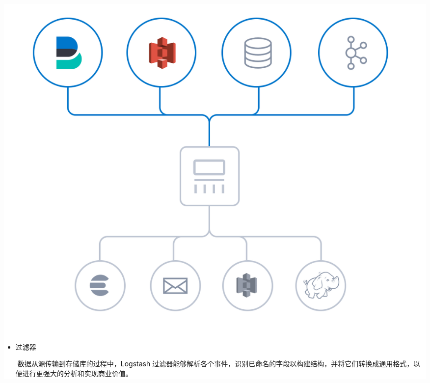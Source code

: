   ![img](assets/diagram-logstash-inputs.svg)

* 过滤器

  ​		数据从源传输到存储库的过程中，Logstash 过滤器能够解析各个事件，识别已命名的字段以构建结构，并将它们转换成通用格式，以便进行更强大的分析和实现商业价值。
